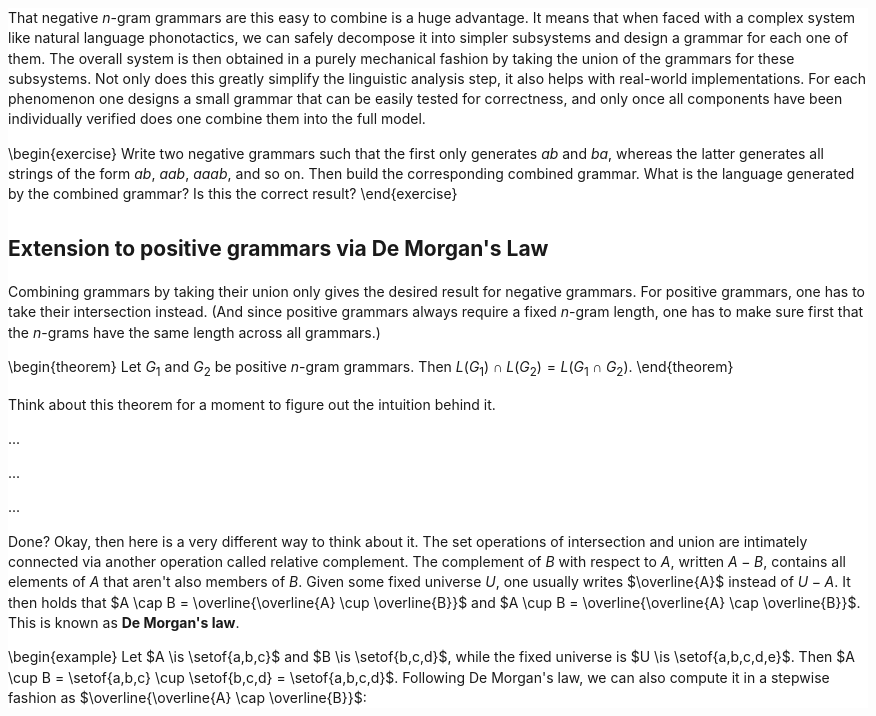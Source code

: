 That negative $n$-gram grammars are this easy to combine is a huge advantage.
It means that when faced with a complex system like natural language phonotactics, we can safely decompose it into simpler subsystems and design a grammar for each one of them.
The overall system is then obtained in a purely mechanical fashion by taking the union of the grammars for these subsystems.
Not only does this greatly simplify the linguistic analysis step, it also helps with real-world implementations.
For each phenomenon one designs a small grammar that can be easily tested for correctness, and only once all components have been individually verified does one combine them into the full model.

\begin{exercise}
Write two negative grammars such that the first only generates *ab* and *ba*, whereas the latter generates all strings of the form *ab*, *aab*, *aaab*, and so on.
Then build the corresponding combined grammar.
What is the language generated by the combined grammar?
Is this the correct result?
\end{exercise}

## Extension to positive grammars via De Morgan's Law

Combining grammars by taking their union only gives the desired result for negative grammars.
For positive grammars, one has to take their intersection instead.
(And since positive grammars always require a fixed $n$-gram length, one has to make sure first that the $n$-grams have the same length across all grammars.)

\begin{theorem}
Let $G_1$ and $G_2$ be positive $n$-gram grammars.
Then $L(G_1) \cap L(G_2) = L(G_1 \cap G_2)$.
\end{theorem}

Think about this theorem for a moment to figure out the intuition behind it.

...

...

...

Done?
Okay, then here is a very different way to think about it.
The set operations of intersection and union are intimately connected via another operation called relative complement.
The complement of $B$ with respect to $A$, written $A - B$, contains all elements of $A$ that aren't also members of $B$.
Given some fixed universe $U$, one usually writes $\overline{A}$ instead of $U - A$.
It then holds that $A \cap B = \overline{\overline{A} \cup \overline{B}}$ and $A \cup B = \overline{\overline{A} \cap \overline{B}}$.
This is known as **De Morgan's law**.

\begin{example}
Let $A \is \setof{a,b,c}$ and $B \is \setof{b,c,d}$, while the fixed universe is $U \is \setof{a,b,c,d,e}$.
Then $A \cup B = \setof{a,b,c} \cup \setof{b,c,d} = \setof{a,b,c,d}$.
Following De Morgan's law, we can also compute it in a stepwise fashion as $\overline{\overline{A} \cap \overline{B}}$:
